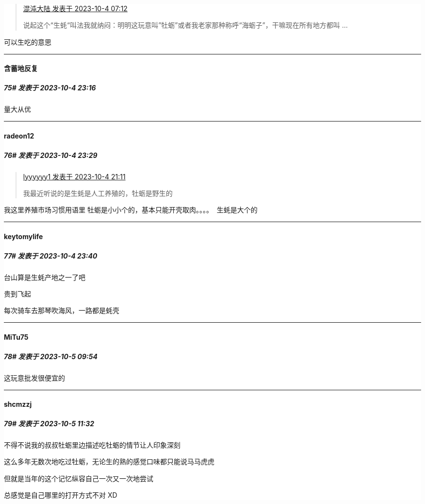 <blockquote><a href="httphttps://bbs.saraba1st.com/2b/forum.php?mod=redirect&amp;goto=findpost&amp;pid=62609458&amp;ptid=2155392" target="_blank">混沌大陆 发表于 2023-10-4 07:12</a>

说起这个“生蚝“叫法我就纳闷：明明这玩意叫”牡蛎”或者我老家那种称呼“海蛎子”，干嘛现在所有地方都叫 ...</blockquote>
可以生吃的意思


*****

####  含蓄地反复  
##### 75#       发表于 2023-10-4 23:16

量大从优


*****

####  radeon12  
##### 76#       发表于 2023-10-4 23:29

<blockquote><a href="httphttps://bbs.saraba1st.com/2b/forum.php?mod=redirect&amp;goto=findpost&amp;pid=62615522&amp;ptid=2155392" target="_blank">lyyyyyy1 发表于 2023-10-4 21:11</a>

我最近听说的是生蚝是人工养殖的，牡蛎是野生的</blockquote>
我这里养殖市场习惯用语里 牡蛎是小小个的，基本只能开壳取肉。。。。  生蚝是大个的


*****

####  keytomylife  
##### 77#       发表于 2023-10-4 23:40

台山算是生蚝产地之一了吧

贵到飞起

每次骑车去那琴吹海风，一路都是蚝壳


*****

####  MiTu75  
##### 78#       发表于 2023-10-5 09:54

这玩意批发很便宜的


*****

####  shcmzzj  
##### 79#       发表于 2023-10-5 11:32

不得不说我的叔叔牡蛎里边描述吃牡蛎的情节让人印象深刻

这么多年无数次地吃过牡蛎，无论生的熟的感觉口味都只能说马马虎虎

但就是当年的这个记忆纵容自己一次又一次地尝试

总感觉是自己哪里的打开方式不对 XD

